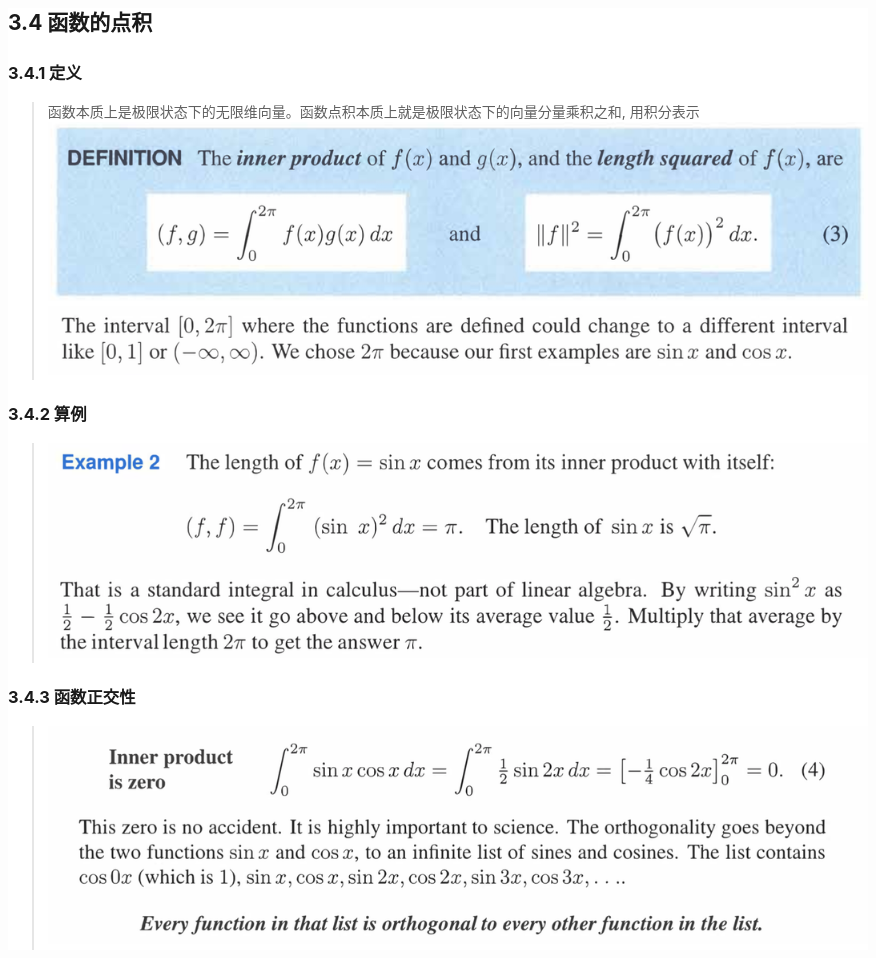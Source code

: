 

## 3.4 函数的点积
### 3.4.1 定义
> 函数本质上是极限状态下的无限维向量。函数点积本质上就是极限状态下的向量分量乘积之和, 用积分表示
> ![image.png](./2.11_Markov_矩阵_傅里叶级数.assets/20230302_2030007664.png)
> ![image.png](./2.11_Markov_矩阵_傅里叶级数.assets/20230302_2030001387.png)


### 3.4.2 算例
> ![image.png](./2.11_Markov_矩阵_傅里叶级数.assets/20230302_2030008921.png)


### 3.4.3 函数正交性
> ![image.png](./2.11_Markov_矩阵_傅里叶级数.assets/20230302_2030006398.png)
